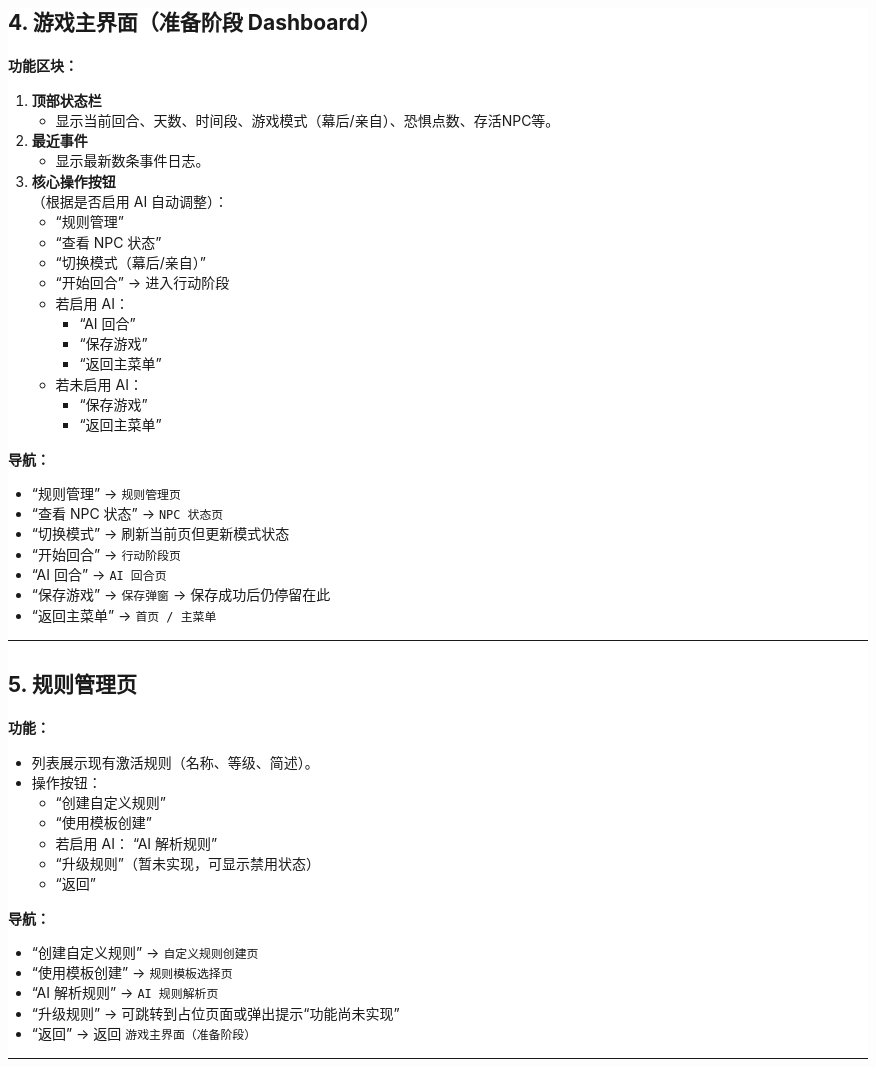 
## 4. **游戏主界面（准备阶段 Dashboard）**

**功能区块：**
1. **顶部状态栏**
   - 显示当前回合、天数、时间段、游戏模式（幕后/亲自）、恐惧点数、存活NPC等。
2. **最近事件**
   - 显示最新数条事件日志。
3. **核心操作按钮**  
   （根据是否启用 AI 自动调整）：
   - “规则管理”
   - “查看 NPC 状态”
   - “切换模式（幕后/亲自）”
   - “开始回合” → 进入行动阶段
   - 若启用 AI：
     - “AI 回合”
     - “保存游戏”
     - “返回主菜单”
   - 若未启用 AI：
     - “保存游戏”
     - “返回主菜单”

**导航：**
- “规则管理” → `规则管理页`
- “查看 NPC 状态” → `NPC 状态页`
- “切换模式” → 刷新当前页但更新模式状态
- “开始回合” → `行动阶段页`
- “AI 回合” → `AI 回合页`
- “保存游戏” → `保存弹窗` → 保存成功后仍停留在此
- “返回主菜单” → `首页 / 主菜单`

---

## 5. **规则管理页**

**功能：**
- 列表展示现有激活规则（名称、等级、简述）。
- 操作按钮：
  - “创建自定义规则”
  - “使用模板创建”
  - 若启用 AI： “AI 解析规则”
  - “升级规则”（暂未实现，可显示禁用状态）
  - “返回”

**导航：**
- “创建自定义规则” → `自定义规则创建页`
- “使用模板创建” → `规则模板选择页`
- “AI 解析规则” → `AI 规则解析页`
- “升级规则” → 可跳转到占位页面或弹出提示“功能尚未实现”
- “返回” → 返回 `游戏主界面（准备阶段）`

---
